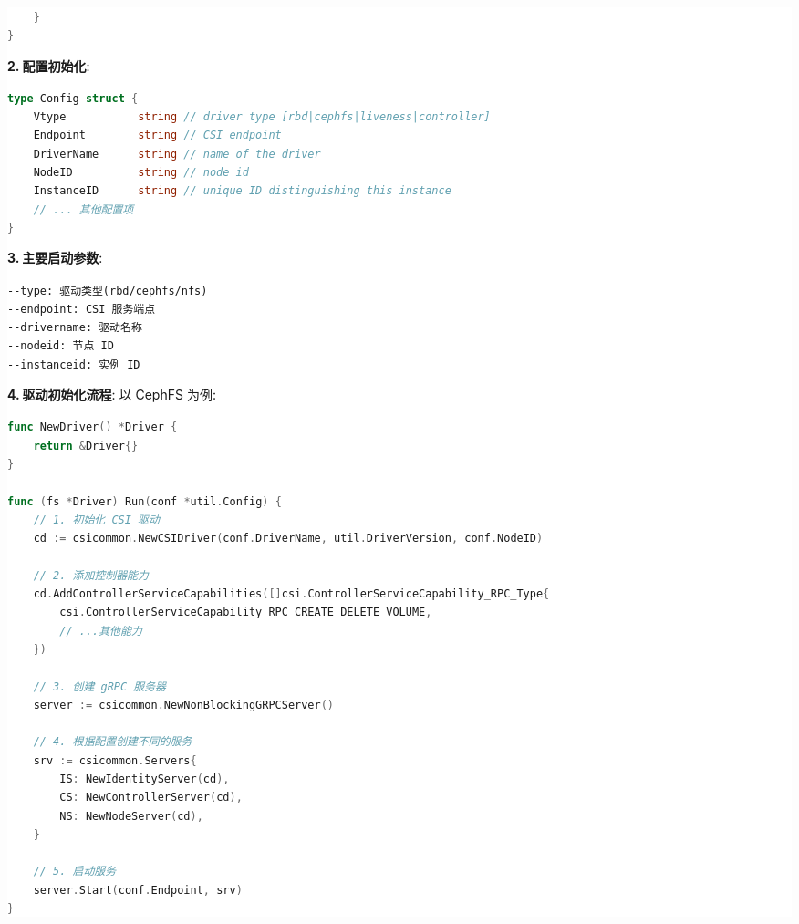 ```go
    }
}
```

**2. 配置初始化**:
```go
type Config struct {
    Vtype           string // driver type [rbd|cephfs|liveness|controller]
    Endpoint        string // CSI endpoint
    DriverName      string // name of the driver
    NodeID          string // node id
    InstanceID      string // unique ID distinguishing this instance
    // ... 其他配置项
}
```

**3. 主要启动参数**:
```
--type: 驱动类型(rbd/cephfs/nfs)
--endpoint: CSI 服务端点
--drivername: 驱动名称
--nodeid: 节点 ID
--instanceid: 实例 ID
```

**4. 驱动初始化流程**:
以 CephFS 为例:
```go
func NewDriver() *Driver {
    return &Driver{}
}

func (fs *Driver) Run(conf *util.Config) {
    // 1. 初始化 CSI 驱动
    cd := csicommon.NewCSIDriver(conf.DriverName, util.DriverVersion, conf.NodeID)
    
    // 2. 添加控制器能力
    cd.AddControllerServiceCapabilities([]csi.ControllerServiceCapability_RPC_Type{
        csi.ControllerServiceCapability_RPC_CREATE_DELETE_VOLUME,
        // ...其他能力
    })
    
    // 3. 创建 gRPC 服务器
    server := csicommon.NewNonBlockingGRPCServer()
    
    // 4. 根据配置创建不同的服务
    srv := csicommon.Servers{
        IS: NewIdentityServer(cd),
        CS: NewControllerServer(cd),
        NS: NewNodeServer(cd),
    }
    
    // 5. 启动服务
    server.Start(conf.Endpoint, srv)
}
```
